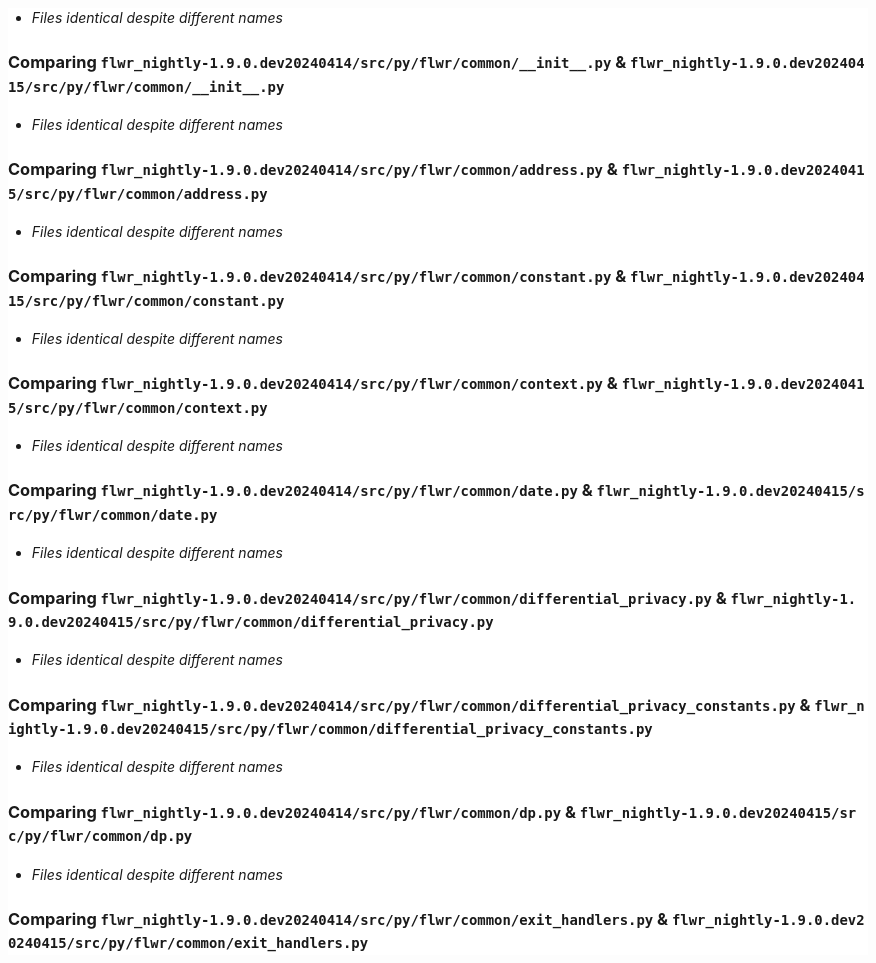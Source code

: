  * *Files identical despite different names*

### Comparing `flwr_nightly-1.9.0.dev20240414/src/py/flwr/common/__init__.py` & `flwr_nightly-1.9.0.dev20240415/src/py/flwr/common/__init__.py`

 * *Files identical despite different names*

### Comparing `flwr_nightly-1.9.0.dev20240414/src/py/flwr/common/address.py` & `flwr_nightly-1.9.0.dev20240415/src/py/flwr/common/address.py`

 * *Files identical despite different names*

### Comparing `flwr_nightly-1.9.0.dev20240414/src/py/flwr/common/constant.py` & `flwr_nightly-1.9.0.dev20240415/src/py/flwr/common/constant.py`

 * *Files identical despite different names*

### Comparing `flwr_nightly-1.9.0.dev20240414/src/py/flwr/common/context.py` & `flwr_nightly-1.9.0.dev20240415/src/py/flwr/common/context.py`

 * *Files identical despite different names*

### Comparing `flwr_nightly-1.9.0.dev20240414/src/py/flwr/common/date.py` & `flwr_nightly-1.9.0.dev20240415/src/py/flwr/common/date.py`

 * *Files identical despite different names*

### Comparing `flwr_nightly-1.9.0.dev20240414/src/py/flwr/common/differential_privacy.py` & `flwr_nightly-1.9.0.dev20240415/src/py/flwr/common/differential_privacy.py`

 * *Files identical despite different names*

### Comparing `flwr_nightly-1.9.0.dev20240414/src/py/flwr/common/differential_privacy_constants.py` & `flwr_nightly-1.9.0.dev20240415/src/py/flwr/common/differential_privacy_constants.py`

 * *Files identical despite different names*

### Comparing `flwr_nightly-1.9.0.dev20240414/src/py/flwr/common/dp.py` & `flwr_nightly-1.9.0.dev20240415/src/py/flwr/common/dp.py`

 * *Files identical despite different names*

### Comparing `flwr_nightly-1.9.0.dev20240414/src/py/flwr/common/exit_handlers.py` & `flwr_nightly-1.9.0.dev20240415/src/py/flwr/common/exit_handlers.py`

